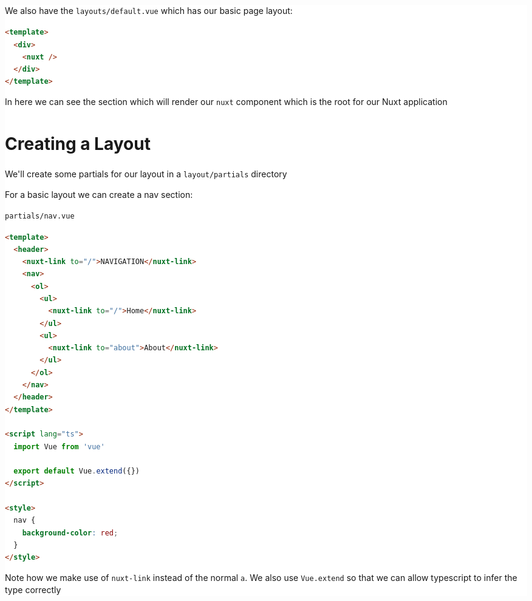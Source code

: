 We also have the `layouts/default.vue` which has our basic page layout:

```html
<template>
  <div>
    <nuxt />
  </div>
</template>
```

In here we can see the section which will render our `nuxt` component which is the root for our Nuxt application

# Creating a Layout

We'll create some partials for our layout in a `layout/partials` directory

For a basic layout we can create a nav section:

`partials/nav.vue`

```html
<template>
  <header>
    <nuxt-link to="/">NAVIGATION</nuxt-link>
    <nav>
      <ol>
        <ul>
          <nuxt-link to="/">Home</nuxt-link>
        </ul>
        <ul>
          <nuxt-link to="about">About</nuxt-link>
        </ul>
      </ol>
    </nav>
  </header>
</template>

<script lang="ts">
  import Vue from 'vue'

  export default Vue.extend({})
</script>

<style>
  nav {
    background-color: red;
  }
</style>
```

Note how we make use of `nuxt-link` instead of the normal `a`. We also use `Vue.extend` so that we can allow typescript to infer the type correctly
